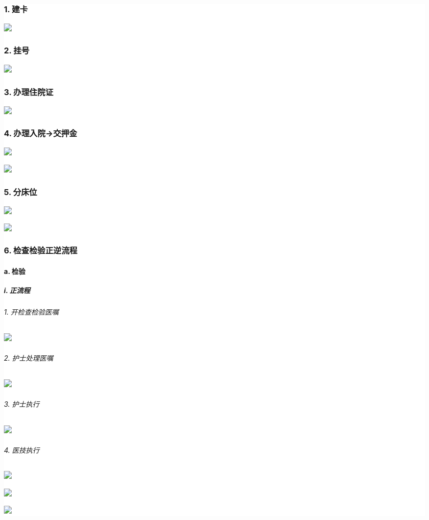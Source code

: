 ### 1. 建卡

![](https://cdn.nlark.com/yuque/0/2023/png/26726568/1690940689260-2936c950-5e4b-43a1-93f6-9cd74ea78c83.png)

### 2. 挂号

![](https://cdn.nlark.com/yuque/0/2023/png/26726568/1690940689633-acb1960b-9151-4715-aae3-b7bb2675a592.png)

### 3. 办理住院证

![](https://cdn.nlark.com/yuque/0/2023/png/26726568/1690940689952-3e49d899-e42c-4ed6-a294-78699004d004.png)

### 4. 办理入院->交押金

![](https://cdn.nlark.com/yuque/0/2023/png/26726568/1690940690225-003a19f1-e077-4b11-8391-eedf79d56894.png)

![](https://cdn.nlark.com/yuque/0/2023/png/26726568/1690940690599-77fab227-ee24-4cc2-8b2b-dac66fbcaae1.png)

### 5. 分床位

![](https://cdn.nlark.com/yuque/0/2023/png/26726568/1690940690950-ccafa9ca-591b-48da-a5c1-b5c3e499ddd8.png)

![](https://cdn.nlark.com/yuque/0/2023/png/26726568/1690940691364-f310406e-1649-4d2f-8efa-952695c30ab9.png)

### 6. 检查检验正逆流程

#### a. 检验

##### ⅰ. 正流程

###### 1. 开检查检验医嘱

![](https://cdn.nlark.com/yuque/0/2023/png/26726568/1690940691766-5dee3753-655f-4c79-abb2-9dcf4c01bba5.png)

###### 2. 护士处理医嘱

![](https://cdn.nlark.com/yuque/0/2023/png/26726568/1690940692171-05aadb0b-2073-40e6-a304-7bd26c98b58a.png)

###### 3. 护士执行

![](https://cdn.nlark.com/yuque/0/2023/png/26726568/1690940692534-6625ded4-1efe-4147-a752-a8e35474e90d.png)

###### 4. 医技执行

![](https://cdn.nlark.com/yuque/0/2023/png/26726568/1690940692854-d3f9f0e3-9844-42ac-9059-3a3f524ec62c.png)

![](https://cdn.nlark.com/yuque/0/2023/png/26726568/1690940693118-cf2118f1-97c2-465d-9d28-6314476e5788.png)

![](https://cdn.nlark.com/yuque/0/2023/png/26726568/1690940693516-ef0c42f0-d0a2-47f4-be1b-250ef7250dae.png)
